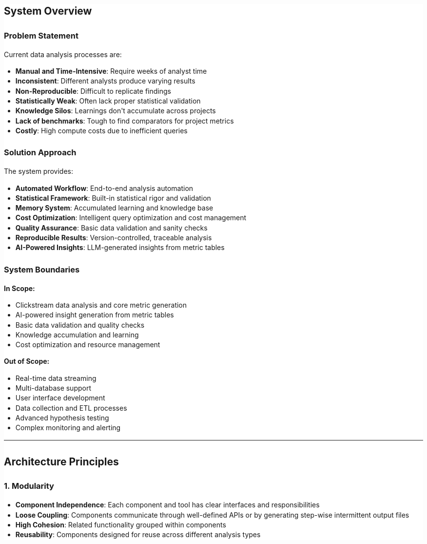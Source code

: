 
## System Overview

### Problem Statement
Current data analysis processes are:
- **Manual and Time-Intensive**: Require weeks of analyst time
- **Inconsistent**: Different analysts produce varying results
- **Non-Reproducible**: Difficult to replicate findings
- **Statistically Weak**: Often lack proper statistical validation
- **Knowledge Silos**: Learnings don't accumulate across projects
- **Lack of benchmarks**: Tough to find comparators for project metrics
- **Costly**: High compute costs due to inefficient queries

### Solution Approach
The system provides:
- **Automated Workflow**: End-to-end analysis automation
- **Statistical Framework**: Built-in statistical rigor and validation
- **Memory System**: Accumulated learning and knowledge base
- **Cost Optimization**: Intelligent query optimization and cost management
- **Quality Assurance**: Basic data validation and sanity checks
- **Reproducible Results**: Version-controlled, traceable analysis
- **AI-Powered Insights**: LLM-generated insights from metric tables

### System Boundaries
**In Scope:**
- Clickstream data analysis and core metric generation
- AI-powered insight generation from metric tables
- Basic data validation and quality checks
- Knowledge accumulation and learning
- Cost optimization and resource management

**Out of Scope:**
- Real-time data streaming
- Multi-database support
- User interface development
- Data collection and ETL processes
- Advanced hypothesis testing
- Complex monitoring and alerting

---

## Architecture Principles

### 1. Modularity
- **Component Independence**: Each component and tool has clear interfaces and responsibilities
- **Loose Coupling**: Components communicate through well-defined APIs or by generating step-wise intermittent output files
- **High Cohesion**: Related functionality grouped within components
- **Reusability**: Components designed for reuse across different analysis types
